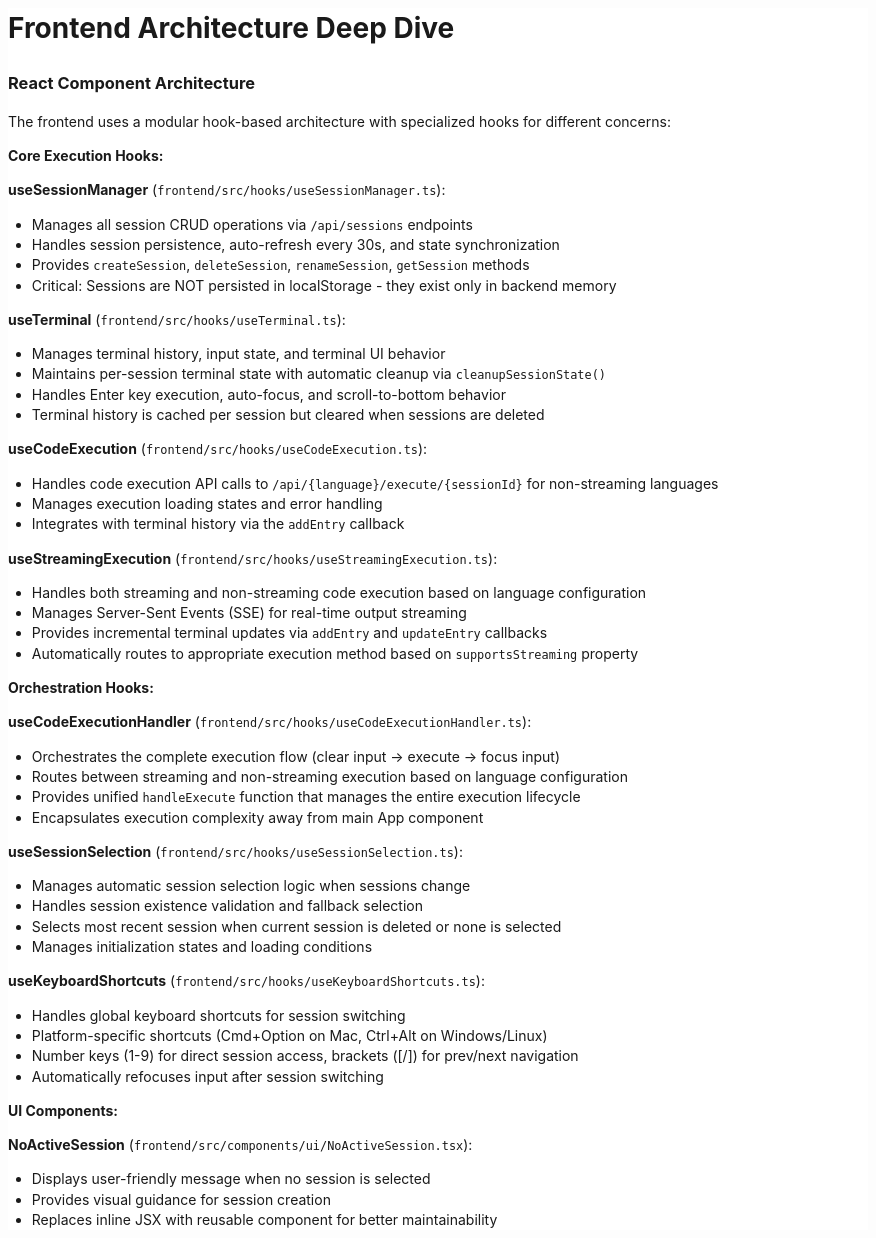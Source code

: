 # Frontend Architecture Deep Dive

### React Component Architecture
The frontend uses a modular hook-based architecture with specialized hooks for different concerns:

**Core Execution Hooks:**

**useSessionManager** (`frontend/src/hooks/useSessionManager.ts`):
- Manages all session CRUD operations via `/api/sessions` endpoints
- Handles session persistence, auto-refresh every 30s, and state synchronization
- Provides `createSession`, `deleteSession`, `renameSession`, `getSession` methods
- Critical: Sessions are NOT persisted in localStorage - they exist only in backend memory

**useTerminal** (`frontend/src/hooks/useTerminal.ts`):
- Manages terminal history, input state, and terminal UI behavior
- Maintains per-session terminal state with automatic cleanup via `cleanupSessionState()`
- Handles Enter key execution, auto-focus, and scroll-to-bottom behavior
- Terminal history is cached per session but cleared when sessions are deleted

**useCodeExecution** (`frontend/src/hooks/useCodeExecution.ts`):
- Handles code execution API calls to `/api/{language}/execute/{sessionId}` for non-streaming languages
- Manages execution loading states and error handling
- Integrates with terminal history via the `addEntry` callback

**useStreamingExecution** (`frontend/src/hooks/useStreamingExecution.ts`):
- Handles both streaming and non-streaming code execution based on language configuration
- Manages Server-Sent Events (SSE) for real-time output streaming
- Provides incremental terminal updates via `addEntry` and `updateEntry` callbacks
- Automatically routes to appropriate execution method based on `supportsStreaming` property

**Orchestration Hooks:**

**useCodeExecutionHandler** (`frontend/src/hooks/useCodeExecutionHandler.ts`):
- Orchestrates the complete execution flow (clear input → execute → focus input)
- Routes between streaming and non-streaming execution based on language configuration
- Provides unified `handleExecute` function that manages the entire execution lifecycle
- Encapsulates execution complexity away from main App component

**useSessionSelection** (`frontend/src/hooks/useSessionSelection.ts`):
- Manages automatic session selection logic when sessions change
- Handles session existence validation and fallback selection
- Selects most recent session when current session is deleted or none is selected
- Manages initialization states and loading conditions

**useKeyboardShortcuts** (`frontend/src/hooks/useKeyboardShortcuts.ts`):
- Handles global keyboard shortcuts for session switching
- Platform-specific shortcuts (Cmd+Option on Mac, Ctrl+Alt on Windows/Linux)
- Number keys (1-9) for direct session access, brackets ([/]) for prev/next navigation
- Automatically refocuses input after session switching

**UI Components:**

**NoActiveSession** (`frontend/src/components/ui/NoActiveSession.tsx`):
- Displays user-friendly message when no session is selected
- Provides visual guidance for session creation
- Replaces inline JSX with reusable component for better maintainability
